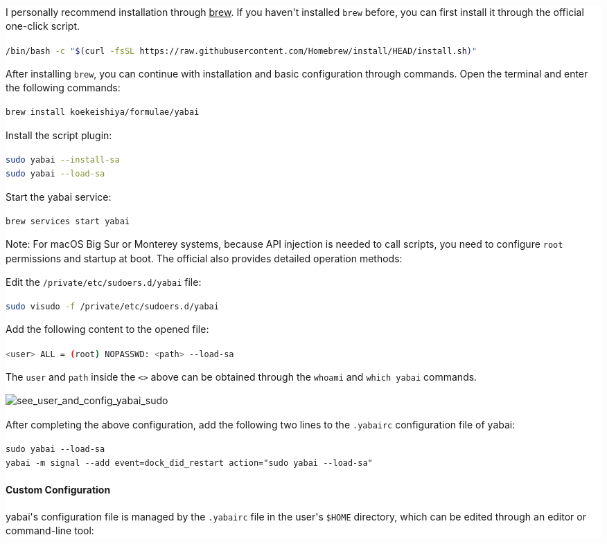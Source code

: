 I personally recommend installation through [brew](https://brew.sh). If you haven't installed `brew` before, you can first install it through the official one-click script.

```sh
/bin/bash -c "$(curl -fsSL https://raw.githubusercontent.com/Homebrew/install/HEAD/install.sh)"
```

After installing `brew`, you can continue with installation and basic configuration through commands. Open the terminal and enter the following commands:

```sh
brew install koekeishiya/formulae/yabai
```

Install the script plugin:

```sh
sudo yabai --install-sa
sudo yabai --load-sa
```

Start the yabai service:

```sh
brew services start yabai
```

Note: For macOS Big Sur or Monterey systems, because API injection is needed to call scripts, you need to configure `root` permissions and startup at boot. The official also provides detailed operation methods:

Edit the `/private/etc/sudoers.d/yabai` file:

```sh
sudo visudo -f /private/etc/sudoers.d/yabai
```

Add the following content to the opened file:

```sh
<user> ALL = (root) NOPASSWD: <path> --load-sa
```

The `user` and `path` inside the `<>` above can be obtained through the `whoami` and `which yabai` commands.

![see_user_and_config_yabai_sudo](https://image.pseudoyu.com/images/see_user_and_config_yabai_sudo.png)

After completing the above configuration, add the following two lines to the `.yabairc` configuration file of yabai:

```plaintext
sudo yabai --load-sa
yabai -m signal --add event=dock_did_restart action="sudo yabai --load-sa"
```

#### Custom Configuration

yabai's configuration file is managed by the `.yabairc` file in the user's `$HOME` directory, which can be edited through an editor or command-line tool:
